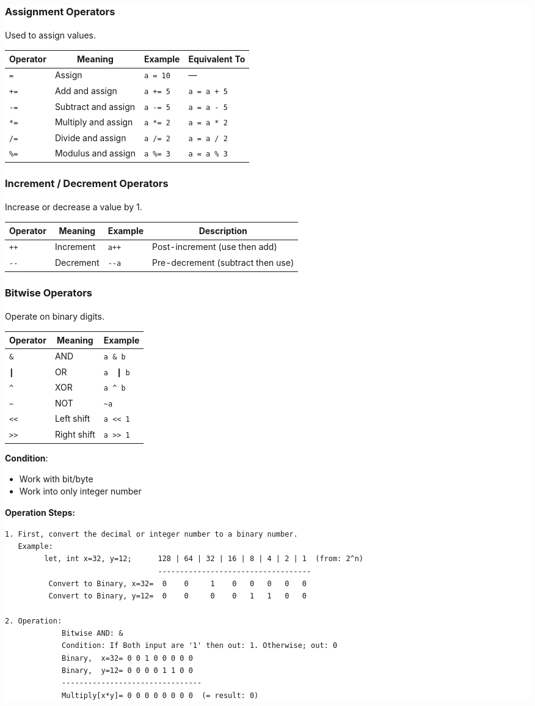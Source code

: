 ### **Assignment Operators**

Used to assign values.

| Operator | Meaning             | Example  | Equivalent To |
| -------- | ------------------- | -------- | ------------- |
| `=`      | Assign              | `a = 10` | —             |
| `+=`     | Add and assign      | `a += 5` | `a = a + 5`   |
| `-=`     | Subtract and assign | `a -= 5` | `a = a - 5`   |
| `*=`     | Multiply and assign | `a *= 2` | `a = a * 2`   |
| `/=`     | Divide and assign   | `a /= 2` | `a = a / 2`   |
| `%=`     | Modulus and assign  | `a %= 3` | `a = a % 3`   |

### **Increment / Decrement Operators**

Increase or decrease a value by 1.

| Operator | Meaning   | Example | Description                       |
| -------- | --------- | ------- | --------------------------------- |
| `++`     | Increment | `a++`   | Post-increment (use then add)     |
| `--`     | Decrement | `--a`   | Pre-decrement (subtract then use) |

### **Bitwise Operators**

Operate on binary digits.

| Operator | Meaning     | Example  |
| -------- | ----------- | -------- |
| `&`      | AND         | `a & b`  |
| `┃`      | OR          | `a  ┃ b` |
| `^`      | XOR         | `a ^ b`  |
| `~`      | NOT         | `~a`     |
| `<<`     | Left shift  | `a << 1` |
| `>>`     | Right shift | `a >> 1` |

**Condition**:

- Work with bit/byte
- Work into only integer number

**Operation Steps:**

```plaintext
1. First, convert the decimal or integer number to a binary number.
   Example:
         let, int x=32, y=12;      128 | 64 | 32 | 16 | 8 | 4 | 2 | 1  (from: 2^n)
                                   -----------------------------------
          Convert to Binary, x=32=  0    0     1    0   0   0   0   0
          Convert to Binary, y=12=  0    0     0    0   1   1   0   0

2. Operation:
             Bitwise AND: &
             Condition: If Both input are '1' then out: 1. Otherwise; out: 0
             Binary,  x=32= 0 0 1 0 0 0 0 0
             Binary,  y=12= 0 0 0 0 1 1 0 0
             --------------------------------
             Multiply[x*y]= 0 0 0 0 0 0 0 0  (= result: 0)

```